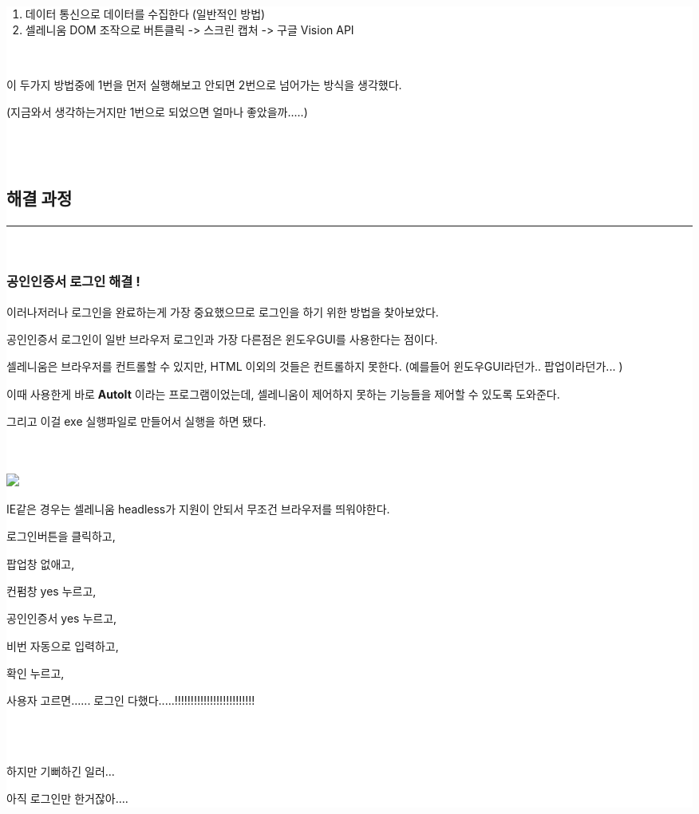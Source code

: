 1. 데이터 통신으로 데이터를 수집한다 (일반적인 방법)
2. 셀레니움 DOM 조작으로 버튼클릭 -> 스크린 캡처 -> 구글 Vision API

<br>

이 두가지 방법중에 1번을 먼저 실행해보고 안되면 2번으로 넘어가는 방식을 생각했다.

(지금와서 생각하는거지만 1번으로 되었으면 얼마나 좋았을까.....)

<br>

<br>

## 해결 과정

---

<br>

### 공인인증서 로그인 해결 !

이러나저러나 로그인을 완료하는게 가장 중요했으므로 로그인을 하기 위한 방법을 찾아보았다.

공인인증서 로그인이 일반 브라우저 로그인과 가장 다른점은 윈도우GUI를 사용한다는 점이다.

셀레니움은 브라우저를 컨트롤할 수 있지만, HTML 이외의 것들은 컨트롤하지 못한다. (예를들어 윈도우GUI라던가.. 팝업이라던가... )

이때 사용한게 바로 **AutoIt** 이라는 프로그램이었는데, 셀레니움이 제어하지 못하는 기능들을 제어할 수 있도록 도와준다.

그리고 이걸 exe 실행파일로 만들어서 실행을 하면 됐다.

<br>

<br>

  <img src="https://soraji.github.io/assets/img/pv/activex/activex.gif" style="width:600px">

<br>

IE같은 경우는 셀레니움 headless가 지원이 안되서 무조건 브라우저를 띄워야한다.

로그인버튼을 클릭하고,

팝업창 없애고,

컨펌창 yes 누르고,

공인인증서 yes 누르고,

비번 자동으로 입력하고,

확인 누르고,

사용자 고르면...... 로그인 다했다.....!!!!!!!!!!!!!!!!!!!!!!!!!

<br>

<br>

하지만 기뻐하긴 일러...

아직 로그인만 한거잖아....
